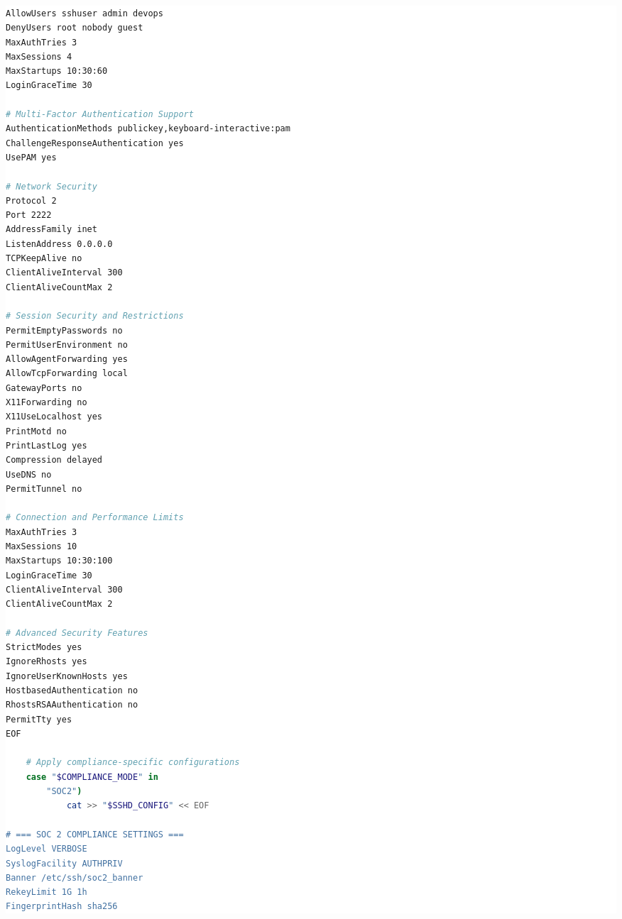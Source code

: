 ```bash
AllowUsers sshuser admin devops
DenyUsers root nobody guest
MaxAuthTries 3
MaxSessions 4
MaxStartups 10:30:60
LoginGraceTime 30

# Multi-Factor Authentication Support
AuthenticationMethods publickey,keyboard-interactive:pam
ChallengeResponseAuthentication yes
UsePAM yes

# Network Security
Protocol 2
Port 2222
AddressFamily inet
ListenAddress 0.0.0.0
TCPKeepAlive no
ClientAliveInterval 300
ClientAliveCountMax 2

# Session Security and Restrictions
PermitEmptyPasswords no
PermitUserEnvironment no
AllowAgentForwarding yes
AllowTcpForwarding local
GatewayPorts no
X11Forwarding no
X11UseLocalhost yes
PrintMotd no
PrintLastLog yes
Compression delayed
UseDNS no
PermitTunnel no

# Connection and Performance Limits
MaxAuthTries 3
MaxSessions 10
MaxStartups 10:30:100
LoginGraceTime 30
ClientAliveInterval 300
ClientAliveCountMax 2

# Advanced Security Features
StrictModes yes
IgnoreRhosts yes
IgnoreUserKnownHosts yes
HostbasedAuthentication no
RhostsRSAAuthentication no
PermitTty yes
EOF

    # Apply compliance-specific configurations
    case "$COMPLIANCE_MODE" in
        "SOC2")
            cat >> "$SSHD_CONFIG" << EOF

# === SOC 2 COMPLIANCE SETTINGS ===
LogLevel VERBOSE
SyslogFacility AUTHPRIV
Banner /etc/ssh/soc2_banner
RekeyLimit 1G 1h
FingerprintHash sha256
```